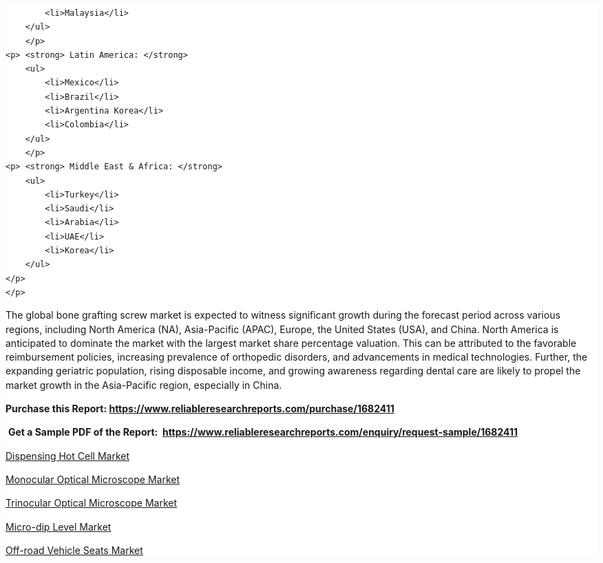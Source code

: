             <li>Malaysia</li>
        </ul>
        </p> 
    <p> <strong> Latin America: </strong>
        <ul>
            <li>Mexico</li>
            <li>Brazil</li>
            <li>Argentina Korea</li>
            <li>Colombia</li>
        </ul>
        </p> 
    <p> <strong> Middle East & Africa: </strong>
        <ul>
            <li>Turkey</li>
            <li>Saudi</li>
            <li>Arabia</li>
            <li>UAE</li>
            <li>Korea</li>
        </ul>
    </p>
    </p>
<p><p>The global bone grafting screw market is expected to witness significant growth during the forecast period across various regions, including North America (NA), Asia-Pacific (APAC), Europe, the United States (USA), and China. North America is anticipated to dominate the market with the largest market share percentage valuation. This can be attributed to the favorable reimbursement policies, increasing prevalence of orthopedic disorders, and advancements in medical technologies. Further, the expanding geriatric population, rising disposable income, and growing awareness regarding dental care are likely to propel the market growth in the Asia-Pacific region, especially in China.</p></p>
<p><strong>Purchase this Report: <a href="https://www.reliableresearchreports.com/purchase/1682411">https://www.reliableresearchreports.com/purchase/1682411</a></strong></p>
<p>&nbsp;<strong>Get a Sample PDF of the Report:&nbsp;&nbsp;<a href="https://www.reliableresearchreports.com/enquiry/request-sample/1682411">https://www.reliableresearchreports.com/enquiry/request-sample/1682411</a></strong></p>
<p><strong></strong></p>
<p><p><a href="https://medium.com/@santaraynor/dispensing-hot-cell-market-exploring-market-share-market-trends-and-future-growth-898fb5f40a3b">Dispensing Hot Cell Market</a></p><p><a href="https://www.linkedin.com/pulse/monocular-optical-microscope-market-size-focuses-dynamics-j6fme/">Monocular Optical Microscope Market</a></p><p><a href="https://www.linkedin.com/pulse/trinocular-optical-microscope-market-furnish-information-size-o3wve/">Trinocular Optical Microscope Market</a></p><p><a href="https://medium.com/@santosdicki2023/micro-dip-level-market-exploring-market-share-market-trends-and-future-growth-fbf713e45be3">Micro-dip Level Market</a></p><p><a href="https://github.com/YashRP12/Market-Research-Report-List-1/blob/main/off-road-vehicle-seats-market.md">Off-road Vehicle Seats Market</a></p></p>